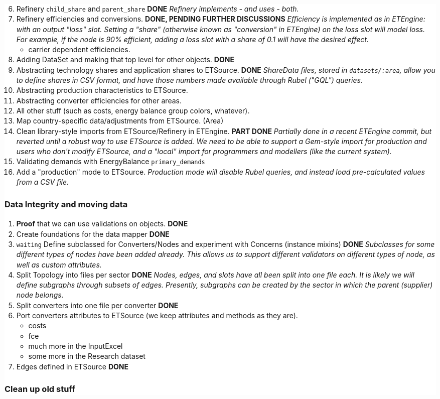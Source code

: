 6. Refinery `child_share` and `parent_share` **DONE**
   *Refinery implements - and uses - both.*
7. Refinery efficiencies and conversions. **DONE, PENDING FURTHER DISCUSSIONS**
   *Efficiency is implemented as in ETEngine: with an output "loss" slot.
   Setting a "share" (otherwise known as "conversion" in ETEngine) on the loss
   slot will model loss. For example, if the node is 90% efficient, adding a
   loss slot with a share of 0.1 will have the desired effect.*
   * carrier dependent efficiencies.
8. Adding DataSet and making that top level for other objects. **DONE**
9. Abstracting technology shares and application shares to ETSource. **DONE**
   *ShareData files, stored in `datasets/:area`, allow you to define shares in
   CSV format, and have those numbers made available through Rubel ("GQL")
   queries.*
10. Abstracting production characteristics to ETSource.
11. Abstracting converter efficiencies for other areas.
12. All other stuff (such as costs, energy balance group colors, whatever).
13. Map country-specific data/adjustments from ETSource. (Area)
14. Clean library-style imports from ETSource/Refinery in ETEngine. **PART DONE**
   *Partially done in a recent ETEngine commit, but reverted until a robust
   way to use ETSource is added. We need to be able to support a Gem-style
   import for production and users who don't modify ETSource, and a "local"
   import for programmers and modellers (like the current system).*
15. Validating demands with EnergyBalance `primary_demands`
16. Add a "production" mode to ETSource.
   *Production mode will disable Rubel queries, and instead load
   pre-calculated values from a CSV file.*

### Data Integrity and moving data

1. **Proof** that we can use validations on objects. **DONE**
2. Create foundations for the data mapper **DONE**
3. `waiting` Define subclassed for Converters/Nodes and experiment with Concerns
   (instance mixins) **DONE**
   *Subclasses for some different types of nodes have been added already. This
   allows us to support different validators on different types of node, as
   well as custom attributes.*
4. Split Topology into files per sector **DONE**
   *Nodes, edges, and slots have all been split into one file each. It is
   likely we will define subgraphs through subsets of edges. Presently,
   subgraphs can be created by the sector in which the parent (supplier) node
   belongs.*
5. Split converters into one file per converter **DONE**
6. Port converters attributes to ETSource (we keep attributes and methods as
   they are).
   * costs
   * fce
   * much more in the InputExcel
   * some more in the Research dataset
7. Edges defined in ETSource **DONE**

### Clean up old stuff
